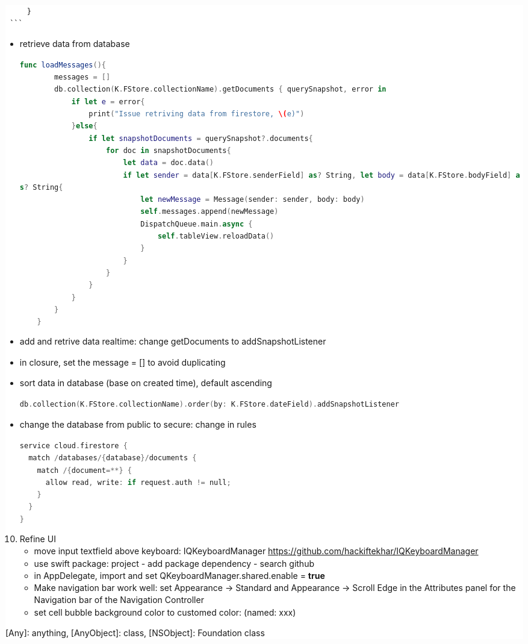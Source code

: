          }
     ```

   - retrieve data from database

     ```swift
     func loadMessages(){
             messages = []
             db.collection(K.FStore.collectionName).getDocuments { querySnapshot, error in
                 if let e = error{
                     print("Issue retriving data from firestore, \(e)")
                 }else{
                     if let snapshotDocuments = querySnapshot?.documents{
                         for doc in snapshotDocuments{
                             let data = doc.data()
                             if let sender = data[K.FStore.senderField] as? String, let body = data[K.FStore.bodyField] as? String{
                                 let newMessage = Message(sender: sender, body: body)
                                 self.messages.append(newMessage)
                                 DispatchQueue.main.async {
                                     self.tableView.reloadData()
                                 }
                             }
                         }
                     }
                 }
             }
         }
     ```

   - add and retrive data realtime: change getDocuments to addSnapshotListener

   - in closure, set the message = [] to avoid duplicating

   - sort data in database (base on created time), default ascending

     ```swift
     db.collection(K.FStore.collectionName).order(by: K.FStore.dateField).addSnapshotListener
     ```

   - change the database from public to secure: change in rules

     ```swift
     service cloud.firestore {
       match /databases/{database}/documents {
         match /{document=**} {
           allow read, write: if request.auth != null;
         }
       }
     }
     ```

10. Refine UI
    - move input textfield above keyboard: IQKeyboardManager https://github.com/hackiftekhar/IQKeyboardManager
    - use swift package: project - add package dependency - search github
    - in AppDelegate, import and set QKeyboardManager.shared.enable = **true**
    - Make navigation bar work well: set Appearance -> Standard and Appearance -> Scroll Edge in the Attributes panel for the Navigation bar of the Navigation Controller
    - set cell bubble background color to customed color: (named: xxx)


[Any]: anything, [AnyObject]: class, [NSObject]: Foundation class